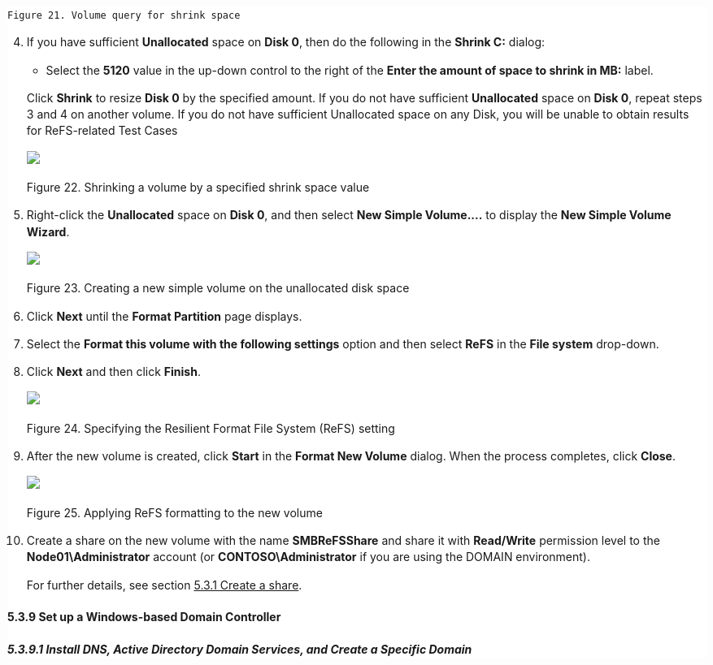     Figure 21. Volume query for shrink space

4. If you have sufficient **Unallocated** space on **Disk 0**, then do the following in the **Shrink C:** dialog:

    * Select the **5120** value in the up-down control to the right of the **Enter the amount of space to shrink in MB:** label.

    Click **Shrink** to resize **Disk 0** by the specified amount. If you do not have sufficient **Unallocated** space on **Disk 0**, repeat steps 3 and 4 on another volume.  If you do not have sufficient Unallocated space on any Disk, you will be unable to obtain results for  ReFS-related Test Cases

    <a name="fig.22"></a>

    ![](./image/FileServerUserGuide/image182.png)

    Figure 22. Shrinking a volume by a specified shrink space value

5. Right-click the **Unallocated** space on **Disk 0**, and then select **New Simple Volume....** to display the **New Simple Volume Wizard**.

    <a name="fig.23"></a>

    ![](./image/FileServerUserGuide/image183.png)

    Figure 23. Creating a new simple volume on the unallocated disk space

6. Click **Next** until the **Format Partition** page displays.

7. Select the **Format this volume with the following settings** option and then select **ReFS** in the **File system** drop-down.

8. Click **Next** and then click **Finish**.

    <a name="fig.24"></a>

    ![](./image/FileServerUserGuide/image184.png)

    Figure 24. Specifying the Resilient Format File System (ReFS) setting

9. After the new volume is created, click **Start** in the **Format New Volume** dialog. When the process completes, click **Close**.

    <a name="fig.25"></a>

    ![](./image/FileServerUserGuide/image185.png)

    Figure 25. Applying ReFS formatting to the new volume

10. Create a share on the new volume with the name **SMBReFSShare** and share it with **Read/Write** permission level to the **Node01\Administrator** account (or **CONTOSO\Administrator** if you are using the DOMAIN environment).

    For further details, see section [5.3.1 Create a share](#5.3.1).

#### <a name="5.3.9"/> 5.3.9 Set up a Windows-based Domain Controller

##### <a name="5.3.9.1"/> 5.3.9.1 Install DNS, Active Directory Domain Services, and Create a Specific Domain
